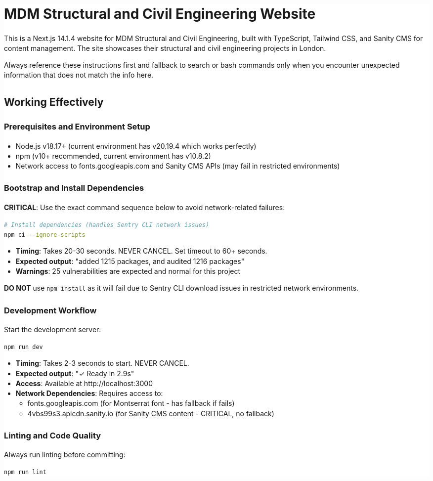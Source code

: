 # MDM Structural and Civil Engineering Website

This is a Next.js 14.1.4 website for MDM Structural and Civil Engineering, built with TypeScript, Tailwind CSS, and Sanity CMS for content management. The site showcases their structural and civil engineering projects in London.

Always reference these instructions first and fallback to search or bash commands only when you encounter unexpected information that does not match the info here.

## Working Effectively

### Prerequisites and Environment Setup

- Node.js v18.17+ (current environment has v20.19.4 which works perfectly)
- npm (v10+ recommended, current environment has v10.8.2)
- Network access to fonts.googleapis.com and Sanity CMS APIs (may fail in restricted environments)

### Bootstrap and Install Dependencies

**CRITICAL**: Use the exact command sequence below to avoid network-related failures:

```bash
# Install dependencies (handles Sentry CLI network issues)
npm ci --ignore-scripts
```

- **Timing**: Takes 20-30 seconds. NEVER CANCEL. Set timeout to 60+ seconds.
- **Expected output**: "added 1215 packages, and audited 1216 packages"
- **Warnings**: 25 vulnerabilities are expected and normal for this project

**DO NOT** use `npm install` as it will fail due to Sentry CLI download issues in restricted network environments.

### Development Workflow

Start the development server:

```bash
npm run dev
```

- **Timing**: Takes 2-3 seconds to start. NEVER CANCEL.
- **Expected output**: "✓ Ready in 2.9s"
- **Access**: Available at http://localhost:3000
- **Network Dependencies**: Requires access to:
  - fonts.googleapis.com (for Montserrat font - has fallback if fails)
  - 4vbs99s3.apicdn.sanity.io (for Sanity CMS content - CRITICAL, no fallback)

### Linting and Code Quality

Always run linting before committing:

```bash
npm run lint
```
